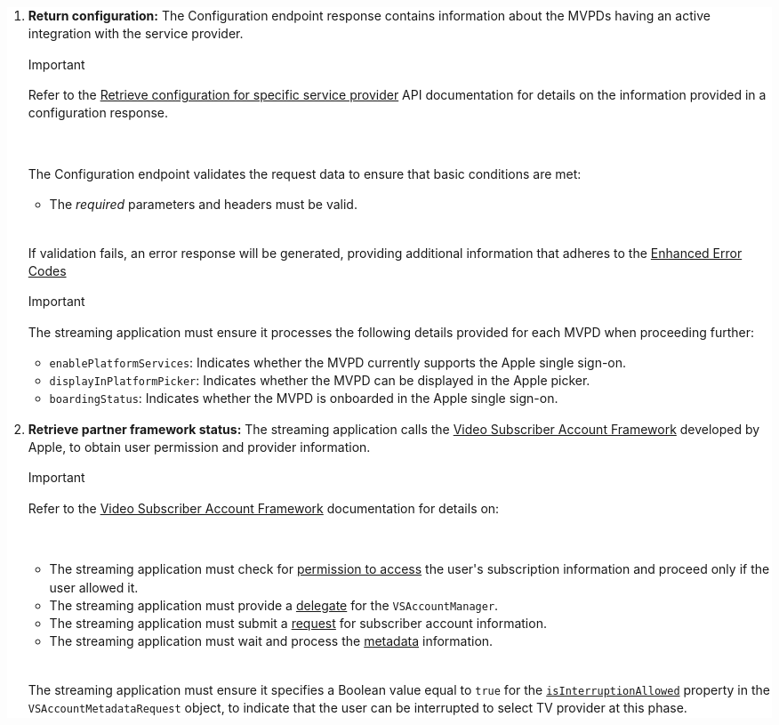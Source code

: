 1. **Return configuration:** The Configuration endpoint response contains information about the MVPDs having an active integration with the service provider.

   >[!IMPORTANT]
   >
   > Refer to the [Retrieve configuration for specific service provider](/help/authentication/rest-api-v2/apis/configuration-apis/rest-api-v2-configuration-apis-retrieve-configuration-for-specific-service-provider.md#Response) API documentation for details on the information provided in a configuration response.
   >
   > <br/>
   >
   > The Configuration endpoint validates the request data to ensure that basic conditions are met:
   >
   > * The _required_ parameters and headers must be valid.
   >
   > <br/>
   >
   > If validation fails, an error response will be generated, providing additional information that adheres to the [Enhanced Error Codes](/help/authentication/enhanced-error-codes.md)

   >[!IMPORTANT]
   >
   > The streaming application must ensure it processes the following details provided for each MVPD when proceeding further:
   >
   > * `enablePlatformServices`: Indicates whether the MVPD currently supports the Apple single sign-on.
   > * `displayInPlatformPicker`: Indicates whether the MVPD can be displayed in the Apple picker.
   > * `boardingStatus`: Indicates whether the MVPD is onboarded in the Apple single sign-on.

1. **Retrieve partner framework status:** The streaming application calls the [Video Subscriber Account Framework](https://developer.apple.com/documentation/videosubscriberaccount) developed by Apple, to obtain user permission and provider information.

   >[!IMPORTANT]
   >
   > Refer to the [Video Subscriber Account Framework](https://developer.apple.com/documentation/videosubscriberaccount) documentation for details on:
   >
   > <br/>
   >
   > * The streaming application must check for [permission to access](https://developer.apple.com/documentation/videosubscriberaccount/vsaccountmanager/1949763-checkaccessstatus) the user's subscription information and proceed only if the user allowed it.
   > * The streaming application must provide a [delegate](https://developer.apple.com/documentation/videosubscriberaccount/vsaccountmanagerdelegate) for the `VSAccountManager`.
   > * The streaming application must submit a [request](https://developer.apple.com/documentation/videosubscriberaccount/vsaccountmetadatarequest) for subscriber account information.
   > * The streaming application must wait and process the [metadata](https://developer.apple.com/documentation/videosubscriberaccount/vsaccountmetadata) information.
   >
   > <br/>
   >
   > The streaming application must ensure it specifies a Boolean value equal to `true` for the [`isInterruptionAllowed`](https://developer.apple.com/documentation/videosubscriberaccount/vsaccountmetadatarequest/1771708-isinterruptionallowed) property in the `VSAccountMetadataRequest` object, to indicate that the user can be interrupted to select TV provider at this phase.
